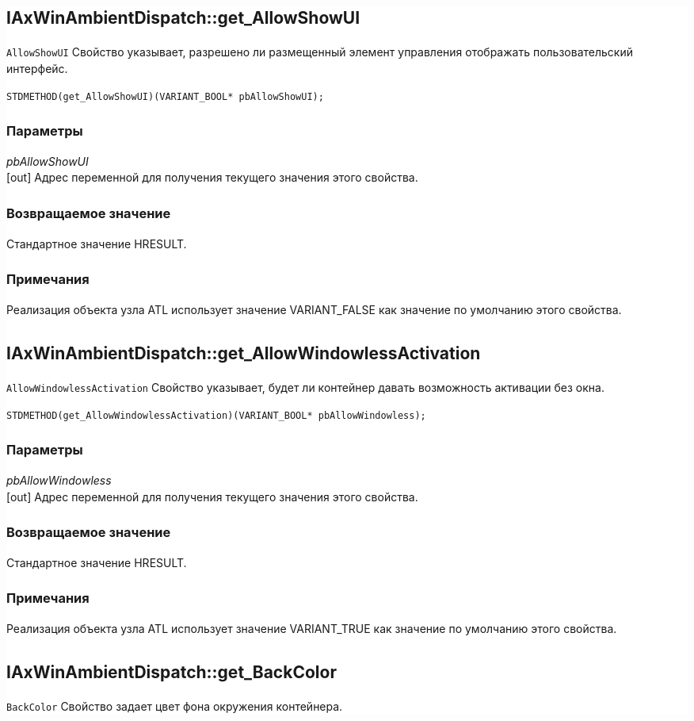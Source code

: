 ##  <a name="get_allowshowui"></a>  IAxWinAmbientDispatch::get_AllowShowUI

`AllowShowUI` Свойство указывает, разрешено ли размещенный элемент управления отображать пользовательский интерфейс.

```
STDMETHOD(get_AllowShowUI)(VARIANT_BOOL* pbAllowShowUI);
```

### <a name="parameters"></a>Параметры

*pbAllowShowUI*<br/>
[out] Адрес переменной для получения текущего значения этого свойства.

### <a name="return-value"></a>Возвращаемое значение

Стандартное значение HRESULT.

### <a name="remarks"></a>Примечания

Реализация объекта узла ATL использует значение VARIANT_FALSE как значение по умолчанию этого свойства.

##  <a name="get_allowwindowlessactivation"></a>  IAxWinAmbientDispatch::get_AllowWindowlessActivation

`AllowWindowlessActivation` Свойство указывает, будет ли контейнер давать возможность активации без окна.

```
STDMETHOD(get_AllowWindowlessActivation)(VARIANT_BOOL* pbAllowWindowless);
```

### <a name="parameters"></a>Параметры

*pbAllowWindowless*<br/>
[out] Адрес переменной для получения текущего значения этого свойства.

### <a name="return-value"></a>Возвращаемое значение

Стандартное значение HRESULT.

### <a name="remarks"></a>Примечания

Реализация объекта узла ATL использует значение VARIANT_TRUE как значение по умолчанию этого свойства.

##  <a name="get_backcolor"></a>  IAxWinAmbientDispatch::get_BackColor

`BackColor` Свойство задает цвет фона окружения контейнера.

